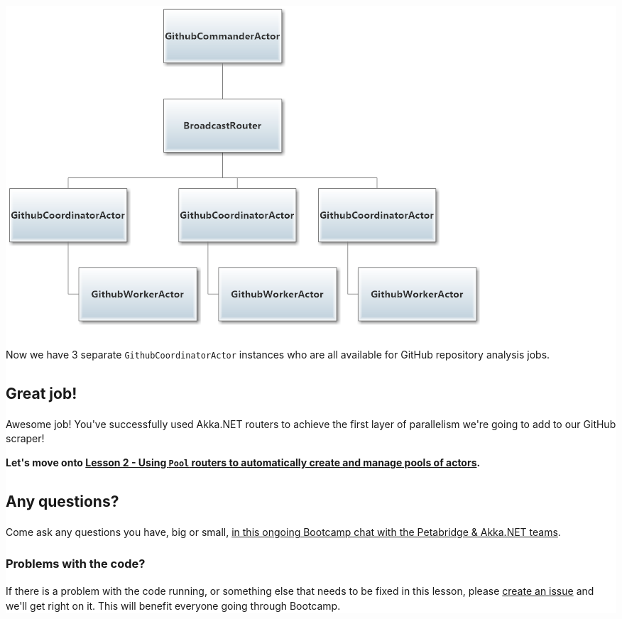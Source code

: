 ![Final state of GithubActors hierarchy after lesson 1](images/unit3-lesson1-final-actor-hierarchy.png)

Now we have 3 separate `GithubCoordinatorActor` instances who are all available for GitHub repository analysis jobs.

## Great job!

Awesome job! You've successfully used Akka.NET routers to achieve the first layer of parallelism we're going to add to our GitHub scraper!

**Let's move onto [Lesson 2 - Using `Pool` routers to automatically create and manage pools of actors](../lesson2/README.md).**

## Any questions?
Come ask any questions you have, big or small, [in this ongoing Bootcamp chat with the Petabridge & Akka.NET teams](https://gitter.im/petabridge/akka-bootcamp).

### Problems with the code?
If there is a problem with the code running, or something else that needs to be fixed in this lesson, please [create an issue](https://github.com/petabridge/akka-bootcamp/issues) and we'll get right on it. This will benefit everyone going through Bootcamp.
